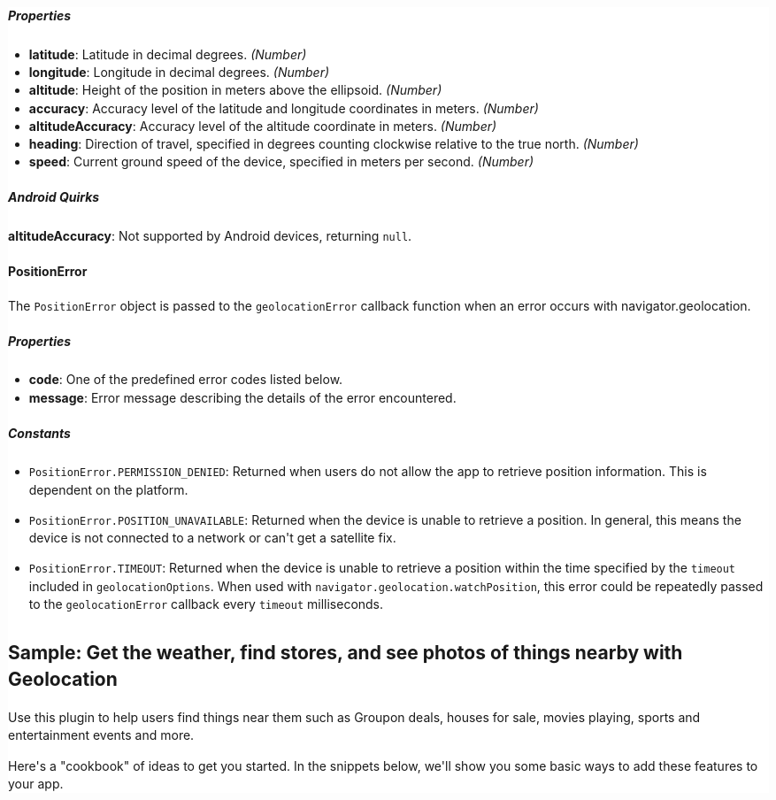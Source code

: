 ##### Properties

-   **latitude**: Latitude in decimal degrees. *(Number)*
-   **longitude**: Longitude in decimal degrees. *(Number)*
-   **altitude**: Height of the position in meters above the ellipsoid.
    *(Number)*
-   **accuracy**: Accuracy level of the latitude and longitude
    coordinates in meters. *(Number)*
-   **altitudeAccuracy**: Accuracy level of the altitude coordinate in
    meters. *(Number)*
-   **heading**: Direction of travel, specified in degrees counting
    clockwise relative to the true north. *(Number)*
-   **speed**: Current ground speed of the device, specified in meters
    per second. *(Number)*

##### Android Quirks

**altitudeAccuracy**: Not supported by Android devices, returning
`null`.

#### PositionError

The `PositionError` object is passed to the `geolocationError` callback
function when an error occurs with navigator.geolocation.

##### Properties

-   **code**: One of the predefined error codes listed below.
-   **message**: Error message describing the details of the error
    encountered.

##### Constants

-   `PositionError.PERMISSION_DENIED`: Returned when users do not allow the app to retrieve position
    information. This is dependent on the platform.

-   `PositionError.POSITION_UNAVAILABLE`: Returned when the device is unable to retrieve a position. In
    general, this means the device is not connected to a network or
    can't get a satellite fix.

-   `PositionError.TIMEOUT`: Returned when the device is unable to retrieve a position within the
    time specified by the `timeout` included in `geolocationOptions`.
    When used with `navigator.geolocation.watchPosition`, this error
    could be repeatedly passed to the `geolocationError` callback every
    `timeout` milliseconds.

Sample: Get the weather, find stores, and see photos of things nearby with Geolocation
--------------------------------------------------------------------------------------

Use this plugin to help users find things near them such as Groupon
deals, houses for sale, movies playing, sports and entertainment events
and more.

Here's a "cookbook" of ideas to get you started. In the snippets below,
we'll show you some basic ways to add these features to your app.
